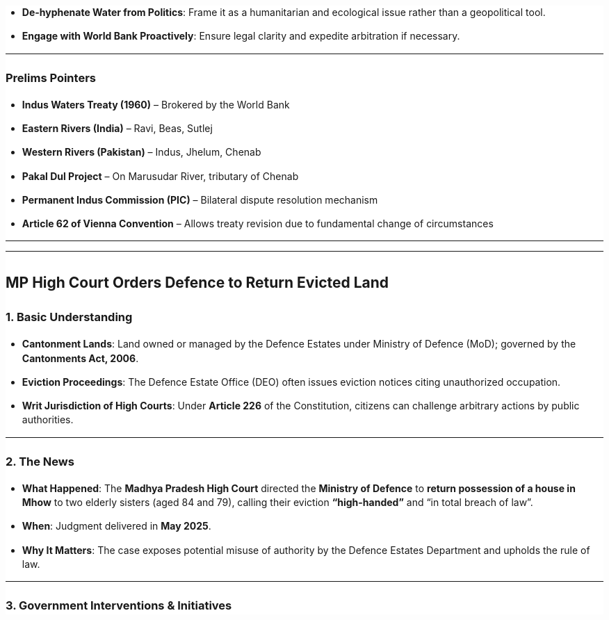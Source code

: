 * **De-hyphenate Water from Politics**: Frame it as a humanitarian and ecological issue rather than a geopolitical tool.

* **Engage with World Bank Proactively**: Ensure legal clarity and expedite arbitration if necessary.

---

### **Prelims Pointers**

* **Indus Waters Treaty (1960)** – Brokered by the World Bank

* **Eastern Rivers (India)** – Ravi, Beas, Sutlej

* **Western Rivers (Pakistan)** – Indus, Jhelum, Chenab

* **Pakal Dul Project** – On Marusudar River, tributary of Chenab

* **Permanent Indus Commission (PIC)** – Bilateral dispute resolution mechanism

* **Article 62 of Vienna Convention** – Allows treaty revision due to fundamental change of circumstances

---

---

## **MP High Court Orders Defence to Return Evicted Land**

### **1\. Basic Understanding**

* **Cantonment Lands**: Land owned or managed by the Defence Estates under Ministry of Defence (MoD); governed by the **Cantonments Act, 2006**.

* **Eviction Proceedings**: The Defence Estate Office (DEO) often issues eviction notices citing unauthorized occupation.

* **Writ Jurisdiction of High Courts**: Under **Article 226** of the Constitution, citizens can challenge arbitrary actions by public authorities.

---

### **2\. The News**

* **What Happened**: The **Madhya Pradesh High Court** directed the **Ministry of Defence** to **return possession of a house in Mhow** to two elderly sisters (aged 84 and 79), calling their eviction **“high-handed”** and “in total breach of law”.

* **When**: Judgment delivered in **May 2025**.

* **Why It Matters**: The case exposes potential misuse of authority by the Defence Estates Department and upholds the rule of law.

---

### **3\. Government Interventions & Initiatives**
